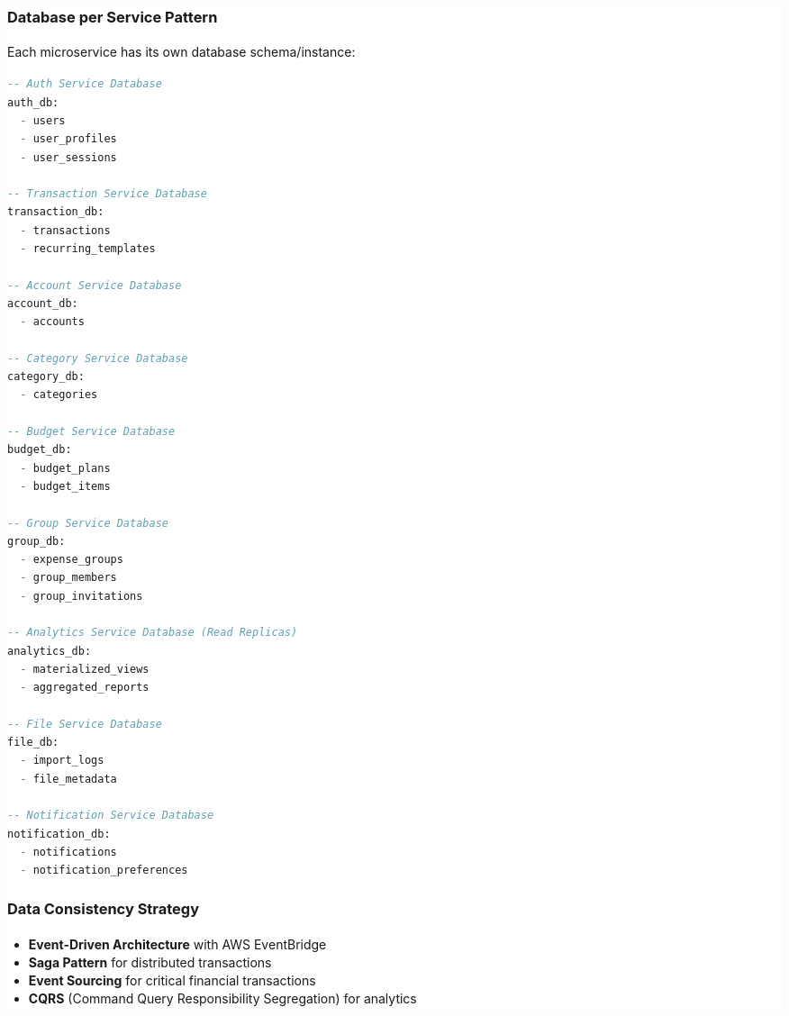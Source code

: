 ### Database per Service Pattern
Each microservice has its own database schema/instance:

```sql
-- Auth Service Database
auth_db:
  - users
  - user_profiles
  - user_sessions

-- Transaction Service Database  
transaction_db:
  - transactions
  - recurring_templates

-- Account Service Database
account_db:
  - accounts

-- Category Service Database
category_db:
  - categories

-- Budget Service Database
budget_db:
  - budget_plans
  - budget_items

-- Group Service Database
group_db:
  - expense_groups
  - group_members
  - group_invitations

-- Analytics Service Database (Read Replicas)
analytics_db:
  - materialized_views
  - aggregated_reports

-- File Service Database
file_db:
  - import_logs
  - file_metadata

-- Notification Service Database
notification_db:
  - notifications
  - notification_preferences
```

### Data Consistency Strategy
- **Event-Driven Architecture** with AWS EventBridge
- **Saga Pattern** for distributed transactions
- **Event Sourcing** for critical financial transactions
- **CQRS** (Command Query Responsibility Segregation) for analytics
